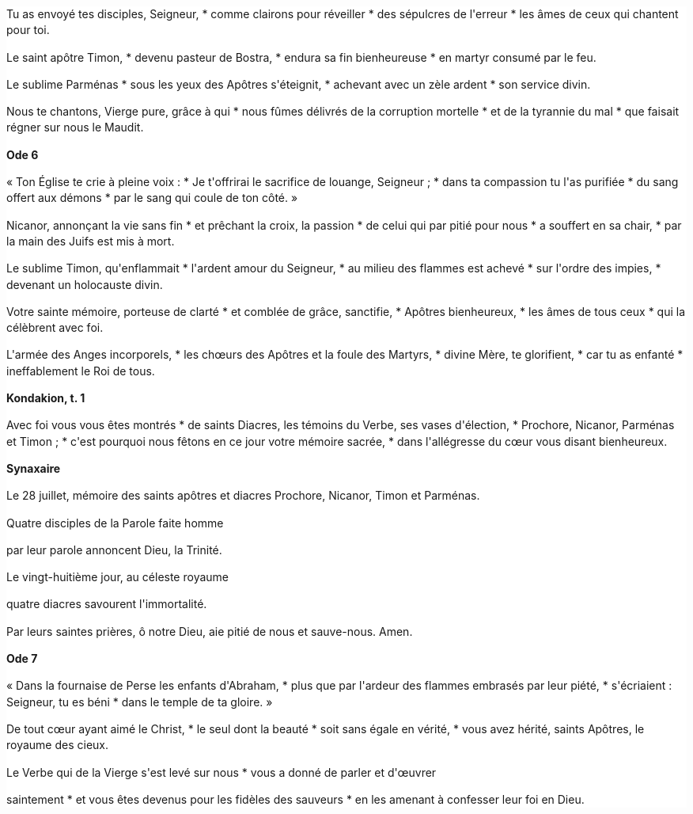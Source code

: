 Tu as envoyé tes disciples, Seigneur, \* comme clairons pour réveiller \* des sépulcres de l'erreur \* les âmes de ceux qui chantent pour toi.

Le saint apôtre Timon, \* devenu pasteur de Bostra, \* endura sa fin bienheureuse \* en martyr consumé par le feu.

Le sublime Parménas \* sous les yeux des Apôtres s'éteignit, \* achevant avec un zèle ardent \* son service divin.

Nous te chantons, Vierge pure, grâce à qui \* nous fûmes délivrés de la corruption mortelle \* et de la tyrannie du mal \* que faisait régner sur nous le Maudit.

**Ode 6**

« Ton Église te crie à pleine voix : \* Je t'offrirai le sacrifice de louange, Seigneur ; \* dans ta compassion tu l'as purifiée \* du sang offert aux démons \* par le sang qui coule de ton côté. »

Nicanor, annonçant la vie sans fin \* et prêchant la croix, la passion \* de celui qui par pitié pour nous \* a souffert en sa chair, \* par la main des Juifs est mis à mort.

Le sublime Timon, qu'enflammait \* l'ardent amour du Seigneur, \* au milieu des flammes est achevé \* sur l'ordre des impies, \* devenant un holocauste divin.

Votre sainte mémoire, porteuse de clarté \* et comblée de grâce, sanctifie, \* Apôtres bienheureux, \* les âmes de tous ceux \* qui la célèbrent avec foi.

L'armée des Anges incorporels, \* les chœurs des Apôtres et la foule des Martyrs, \* divine Mère, te glorifient, \* car tu as enfanté \* ineffablement le Roi de tous.

**Kondakion, t. 1**

Avec foi vous vous êtes montrés \* de saints Diacres, les témoins du Verbe, ses vases d'élection, \* Prochore, Nicanor, Parménas et Timon ; \* c'est pourquoi nous fêtons en ce jour votre mémoire sacrée, \* dans l'allégresse du cœur vous disant bienheureux.

**Synaxaire**

Le 28 juillet, mémoire des saints apôtres et diacres Prochore, Nicanor, Timon et Parménas.

Quatre disciples de la Parole faite homme

par leur parole annoncent Dieu, la Trinité.

Le vingt-huitième jour, au céleste royaume

quatre diacres savourent l'immortalité.

Par leurs saintes prières, ô notre Dieu, aie pitié de nous et sauve-nous. Amen.

**Ode 7**

« Dans la fournaise de Perse les enfants d'Abraham, \* plus que par l'ardeur des flammes embrasés par leur piété, \* s'écriaient : Seigneur, tu es béni \* dans le temple de ta gloire. »

De tout cœur ayant aimé le Christ, \* le seul dont la beauté \* soit sans égale en vérité, \* vous avez hérité, saints Apôtres, le royaume des cieux.

Le Verbe qui de la Vierge s'est levé sur nous \* vous a donné de parler et d'œuvrer

saintement \* et vous êtes devenus pour les fidèles des sauveurs \* en les amenant à confesser leur foi en Dieu.
